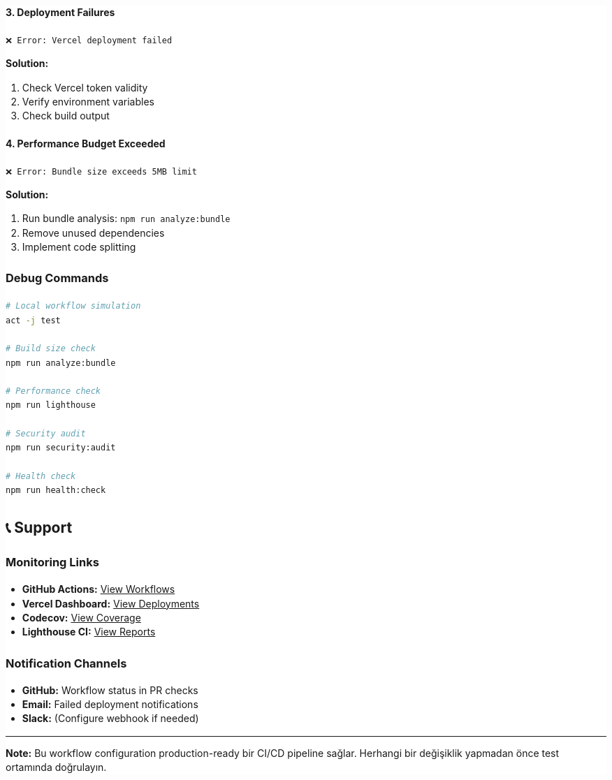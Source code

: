 #### 3. Deployment Failures
```
❌ Error: Vercel deployment failed
```
**Solution:** 
1. Check Vercel token validity
2. Verify environment variables
3. Check build output

#### 4. Performance Budget Exceeded
```
❌ Error: Bundle size exceeds 5MB limit
```
**Solution:**
1. Run bundle analysis: `npm run analyze:bundle`
2. Remove unused dependencies
3. Implement code splitting

### Debug Commands

```bash
# Local workflow simulation
act -j test

# Build size check
npm run analyze:bundle

# Performance check
npm run lighthouse

# Security audit
npm run security:audit

# Health check
npm run health:check
```

## 📞 Support

### Monitoring Links
- **GitHub Actions:** [View Workflows](https://github.com/your-org/dernek-panel/actions)
- **Vercel Dashboard:** [View Deployments](https://vercel.com/dashboard)
- **Codecov:** [View Coverage](https://codecov.io/gh/your-org/dernek-panel)
- **Lighthouse CI:** [View Reports](https://github.com/your-org/dernek-panel/actions/workflows/deploy.yml)

### Notification Channels
- **GitHub:** Workflow status in PR checks
- **Email:** Failed deployment notifications
- **Slack:** (Configure webhook if needed)

---

**Note:** Bu workflow configuration production-ready bir CI/CD pipeline sağlar. Herhangi bir değişiklik yapmadan önce test ortamında doğrulayın.
